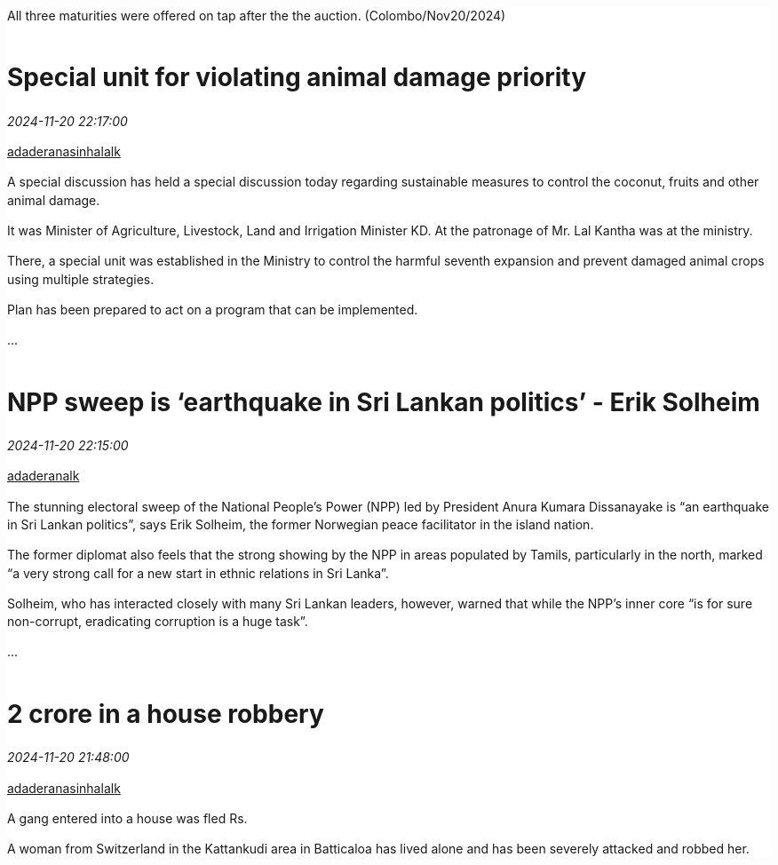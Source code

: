 All three maturities were offered on tap after the the auction. (Colombo/Nov20/2024)



# Special unit for violating animal damage priority

*2024-11-20 22:17:00*

[adaderanasinhalalk](http://sinhala.adaderana.lk/news/203579)

A special discussion has held a special discussion today regarding sustainable measures to control the coconut, fruits and other animal damage.

It was Minister of Agriculture, Livestock, Land and Irrigation Minister KD. At the patronage of Mr. Lal Kantha was at the ministry.

There, a special unit was established in the Ministry to control the harmful seventh expansion and prevent damaged animal crops using multiple strategies.

Plan has been prepared to act on a program that can be implemented.

...



# NPP sweep is ‘earthquake in Sri Lankan politics’ - Erik Solheim

*2024-11-20 22:15:00*

[adaderanalk](https://www.adaderana.lk/news/103646/npp-sweep-is-earthquake-in-sri-lankan-politics-erik-solheim)

The stunning electoral sweep of the National People’s Power (NPP) led by President Anura Kumara Dissanayake is “an earthquake in Sri Lankan politics”, says Erik Solheim, the former Norwegian peace facilitator in the island nation.

The former diplomat also feels that the strong showing by the NPP in areas populated by Tamils, particularly in the north, marked “a very strong call for a new start in ethnic relations in Sri Lanka”.

Solheim, who has interacted closely with many Sri Lankan leaders, however, warned that while the NPP’s inner core “is for sure non-corrupt, eradicating corruption is a huge task”.

...



# 2 crore in a house robbery

*2024-11-20 21:48:00*

[adaderanasinhalalk](http://sinhala.adaderana.lk/news/203578)

A gang entered into a house was fled Rs.

A woman from Switzerland in the Kattankudi area in Batticaloa has lived alone and has been severely attacked and robbed her.
